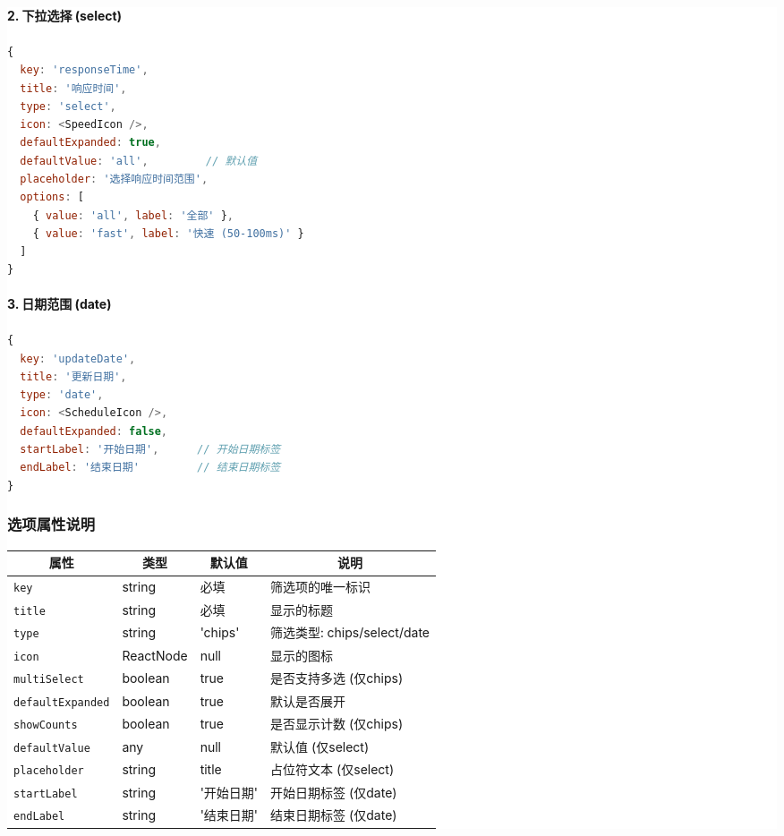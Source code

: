#### 2. 下拉选择 (select)

```javascript
{
  key: 'responseTime',
  title: '响应时间',
  type: 'select',
  icon: <SpeedIcon />,
  defaultExpanded: true,
  defaultValue: 'all',         // 默认值
  placeholder: '选择响应时间范围',
  options: [
    { value: 'all', label: '全部' },
    { value: 'fast', label: '快速 (50-100ms)' }
  ]
}
```

#### 3. 日期范围 (date)

```javascript
{
  key: 'updateDate',
  title: '更新日期',
  type: 'date',
  icon: <ScheduleIcon />,
  defaultExpanded: false,
  startLabel: '开始日期',      // 开始日期标签
  endLabel: '结束日期'         // 结束日期标签
}
```

### 选项属性说明

| 属性 | 类型 | 默认值 | 说明 |
|------|------|--------|------|
| `key` | string | 必填 | 筛选项的唯一标识 |
| `title` | string | 必填 | 显示的标题 |
| `type` | string | 'chips' | 筛选类型: chips/select/date |
| `icon` | ReactNode | null | 显示的图标 |
| `multiSelect` | boolean | true | 是否支持多选 (仅chips) |
| `defaultExpanded` | boolean | true | 默认是否展开 |
| `showCounts` | boolean | true | 是否显示计数 (仅chips) |
| `defaultValue` | any | null | 默认值 (仅select) |
| `placeholder` | string | title | 占位符文本 (仅select) |
| `startLabel` | string | '开始日期' | 开始日期标签 (仅date) |
| `endLabel` | string | '结束日期' | 结束日期标签 (仅date) |
